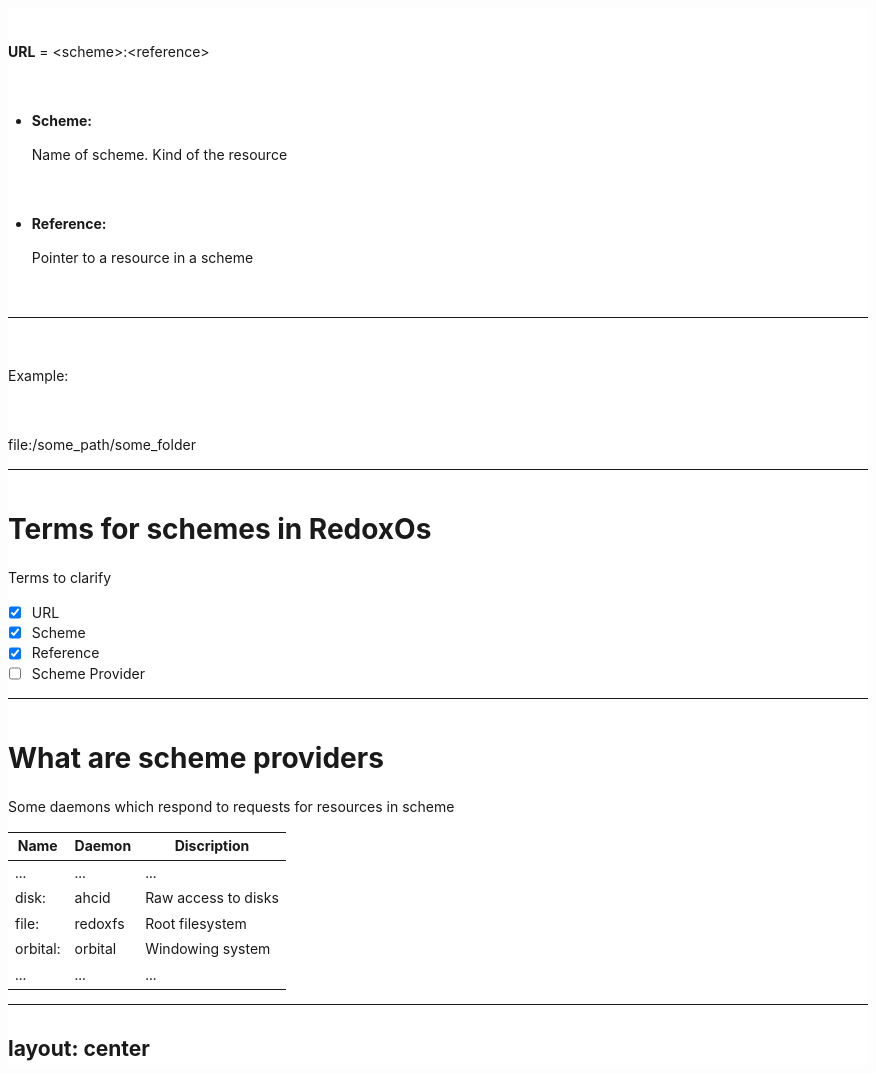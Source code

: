 <br>

**URL** = \<scheme\>:\<reference\>

<br>

- **Scheme:**
  
  Name of scheme. Kind of the resource

<br>

- **Reference:**
  
  Pointer to a resource in a scheme

<br>

<hr>

<br>

Example: 

<br>

file:/some_path/some_folder 

---

# Terms for schemes in RedoxOs

Terms to clarify

- [x]  URL
- [x]  Scheme 
- [x]  Reference
- [ ]  Scheme Provider

---

# What are scheme providers 

Some daemons which respond to requests for resources in scheme

|  Name    | Daemon  | Discription         |
|----------|---------|---------------------|
| ...      | ...     | ...                 |
| disk:    | ahcid   | Raw access to disks |
| file:    | redoxfs | Root filesystem     |
| orbital: | orbital | Windowing system    |
| ...      | ...     | ...                 |

---
layout: center
---
